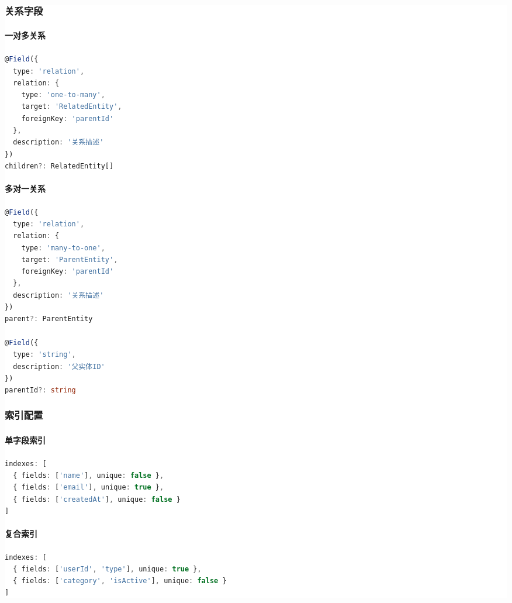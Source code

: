 ### 关系字段

#### 一对多关系
```typescript
@Field({
  type: 'relation',
  relation: {
    type: 'one-to-many',
    target: 'RelatedEntity',
    foreignKey: 'parentId'
  },
  description: '关系描述'
})
children?: RelatedEntity[]
```

#### 多对一关系
```typescript
@Field({
  type: 'relation',
  relation: {
    type: 'many-to-one',
    target: 'ParentEntity',
    foreignKey: 'parentId'
  },
  description: '关系描述'
})
parent?: ParentEntity

@Field({
  type: 'string',
  description: '父实体ID'
})
parentId?: string
```

### 索引配置

#### 单字段索引
```typescript
indexes: [
  { fields: ['name'], unique: false },
  { fields: ['email'], unique: true },
  { fields: ['createdAt'], unique: false }
]
```

#### 复合索引
```typescript
indexes: [
  { fields: ['userId', 'type'], unique: true },
  { fields: ['category', 'isActive'], unique: false }
]
```
